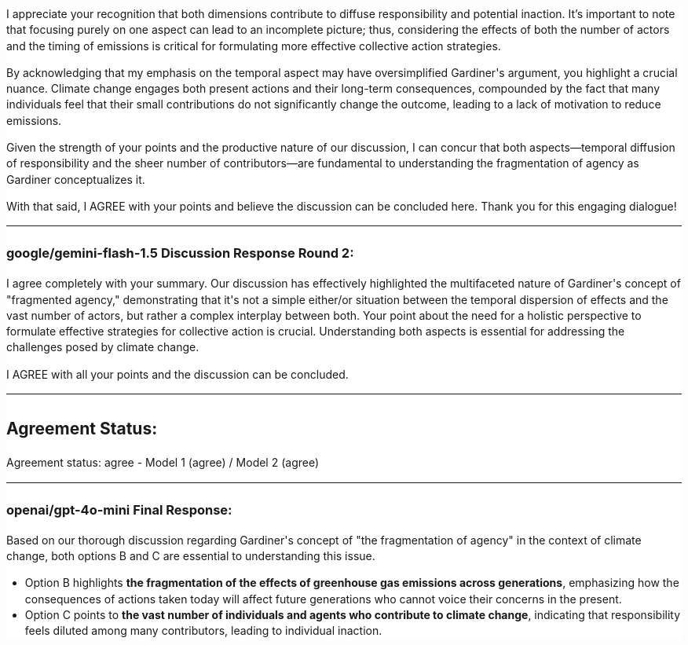 I appreciate your recognition that both dimensions contribute to diffuse responsibility and potential inaction. It’s important to note that focusing purely on one aspect can lead to an incomplete picture; thus, considering the effects of both the number of actors and the timing of emissions is critical for formulating more effective collective action strategies.

By acknowledging that my emphasis on the temporal aspect may have oversimplified Gardiner's argument, you highlight a crucial nuance. Climate change engages both present actions and their long-term consequences, compounded by the fact that many individuals feel that their small contributions do not significantly change the outcome, leading to a lack of motivation to reduce emissions.

Given the strength of your points and the productive nature of our discussion, I can concur that both aspects—temporal diffusion of responsibility and the sheer number of contributors—are fundamental to understanding the fragmentation of agency as Gardiner conceptualizes it.

With that said, I AGREE with your points and believe the discussion can be concluded here. Thank you for this engaging dialogue!


[//]: # (2024-11-17 22:02:35)

---




[//]: # (2024-11-17 22:02:37)
### google/gemini-flash-1.5 Discussion Response Round 2:


[//]: # (2024-11-17 22:02:37)
I agree completely with your summary.  Our discussion has effectively highlighted the multifaceted nature of Gardiner's concept of "fragmented agency," demonstrating that it's not a simple either/or situation between the temporal dispersion of effects and the vast number of actors, but rather a complex interplay between both.  Your point about the need for a holistic perspective to formulate effective strategies for collective action is crucial.  Understanding both aspects is essential for addressing the challenges posed by climate change.

I AGREE with all your points and the discussion can be concluded.



[//]: # (2024-11-17 22:02:37)

---




[//]: # (2024-11-17 22:02:37)
## Agreement Status:


[//]: # (2024-11-17 22:02:37)
Agreement status: agree - Model 1 (agree) / Model 2 (agree)


[//]: # (2024-11-17 22:02:37)

---




[//]: # (2024-11-17 22:02:42)
### openai/gpt-4o-mini Final Response:


[//]: # (2024-11-17 22:02:42)
Based on our thorough discussion regarding Gardiner's concept of "the fragmentation of agency" in the context of climate change, both options B and C are essential to understanding this issue.

- Option B highlights **the fragmentation of the effects of greenhouse gas emissions across generations**, emphasizing how the consequences of actions taken today will affect future generations who cannot voice their concerns in the present.
- Option C points to **the vast number of individuals and agents who contribute to climate change**, indicating that responsibility feels diluted among many contributors, leading to individual inaction.


[//]: # (2024-11-17 22:02:11)
[//]: # (2024-11-17 22:02:11)
[//]: # (2024-11-17 22:02:11)
[//]: # (2024-11-17 22:02:11)
[//]: # (2024-11-17 22:02:11)
[//]: # (2024-11-17 22:02:11)
[//]: # (2024-11-17 22:02:17)
[//]: # (2024-11-17 22:02:17)
[//]: # (2024-11-17 22:02:17)
[//]: # (2024-11-17 22:02:21)
[//]: # (2024-11-17 22:02:21)
[//]: # (2024-11-17 22:02:21)
[//]: # (2024-11-17 22:02:26)
[//]: # (2024-11-17 22:02:26)
[//]: # (2024-11-17 22:02:26)
[//]: # (2024-11-17 22:02:30)
[//]: # (2024-11-17 22:02:30)
[//]: # (2024-11-17 22:02:30)
[//]: # (2024-11-17 22:02:44)
[//]: # (2024-11-17 22:02:44)
[//]: # (2024-11-17 22:02:44)
[//]: # (2024-11-17 22:02:48)
[//]: # (2024-11-17 22:02:48)
[//]: # (2024-11-17 22:02:48)
[//]: # (2024-11-17 22:02:51)
[//]: # (2024-11-17 22:02:51)
[//]: # (2024-11-17 22:02:51)